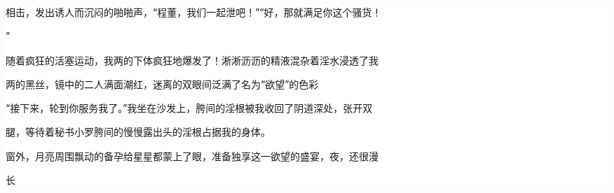 相击，发出诱人而沉闷的啪啪声，“程董，我们一起泄吧！”“好，那就满足你这个骚货！

”



随着疯狂的活塞运动，我两的下体疯狂地爆发了！淅淅沥沥的精液混杂着淫水浸透了我

两的黑丝，镜中的二人满面潮红，迷离的双眼间泛满了名为“欲望”的色彩



“接下来，轮到你服务我了。”我坐在沙发上，胯间的淫根被我收回了阴道深处，张开双

腿，等待着秘书小罗胯间的慢慢露出头的淫根占据我的身体。







窗外，月亮周围飘动的备孕给星星都蒙上了眼，准备独享这一欲望的盛宴，夜，还很漫

长


